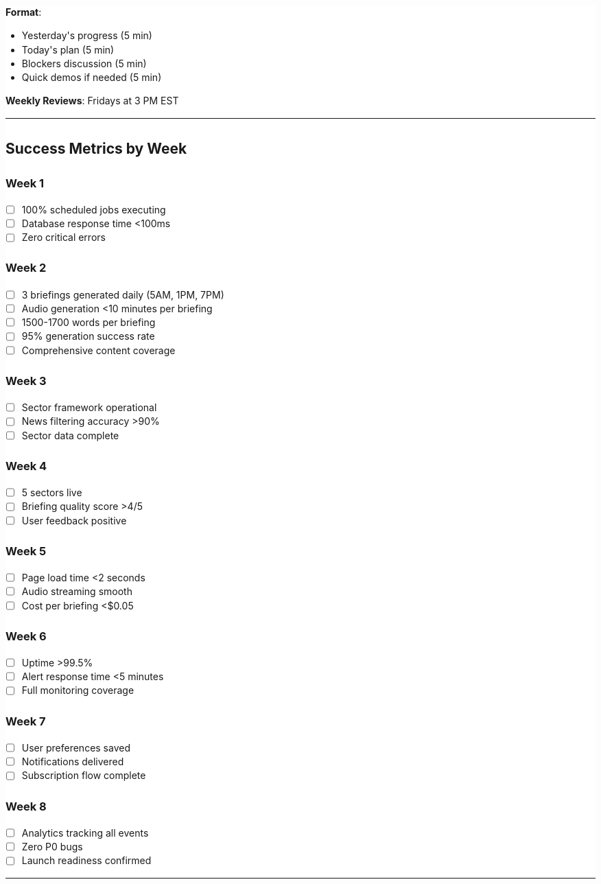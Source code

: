 **Format**:
- Yesterday's progress (5 min)
- Today's plan (5 min)
- Blockers discussion (5 min)
- Quick demos if needed (5 min)

**Weekly Reviews**: Fridays at 3 PM EST

---

## Success Metrics by Week

### Week 1
- [ ] 100% scheduled jobs executing
- [ ] Database response time <100ms
- [ ] Zero critical errors

### Week 2
- [ ] 3 briefings generated daily (5AM, 1PM, 7PM)
- [ ] Audio generation <10 minutes per briefing
- [ ] 1500-1700 words per briefing
- [ ] 95% generation success rate
- [ ] Comprehensive content coverage

### Week 3
- [ ] Sector framework operational
- [ ] News filtering accuracy >90%
- [ ] Sector data complete

### Week 4
- [ ] 5 sectors live
- [ ] Briefing quality score >4/5
- [ ] User feedback positive

### Week 5
- [ ] Page load time <2 seconds
- [ ] Audio streaming smooth
- [ ] Cost per briefing <$0.05

### Week 6
- [ ] Uptime >99.5%
- [ ] Alert response time <5 minutes
- [ ] Full monitoring coverage

### Week 7
- [ ] User preferences saved
- [ ] Notifications delivered
- [ ] Subscription flow complete

### Week 8
- [ ] Analytics tracking all events
- [ ] Zero P0 bugs
- [ ] Launch readiness confirmed

---